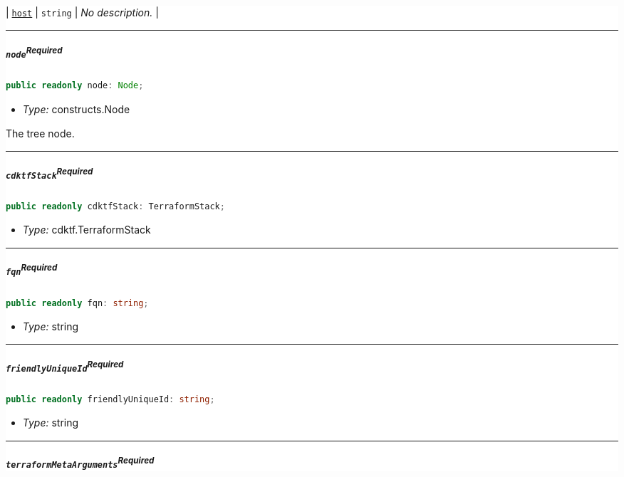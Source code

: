 | <code><a href="#@cdktf/provider-dns.dataDnsNsRecordSet.DataDnsNsRecordSet.property.host">host</a></code> | <code>string</code> | *No description.* |

---

##### `node`<sup>Required</sup> <a name="node" id="@cdktf/provider-dns.dataDnsNsRecordSet.DataDnsNsRecordSet.property.node"></a>

```typescript
public readonly node: Node;
```

- *Type:* constructs.Node

The tree node.

---

##### `cdktfStack`<sup>Required</sup> <a name="cdktfStack" id="@cdktf/provider-dns.dataDnsNsRecordSet.DataDnsNsRecordSet.property.cdktfStack"></a>

```typescript
public readonly cdktfStack: TerraformStack;
```

- *Type:* cdktf.TerraformStack

---

##### `fqn`<sup>Required</sup> <a name="fqn" id="@cdktf/provider-dns.dataDnsNsRecordSet.DataDnsNsRecordSet.property.fqn"></a>

```typescript
public readonly fqn: string;
```

- *Type:* string

---

##### `friendlyUniqueId`<sup>Required</sup> <a name="friendlyUniqueId" id="@cdktf/provider-dns.dataDnsNsRecordSet.DataDnsNsRecordSet.property.friendlyUniqueId"></a>

```typescript
public readonly friendlyUniqueId: string;
```

- *Type:* string

---

##### `terraformMetaArguments`<sup>Required</sup> <a name="terraformMetaArguments" id="@cdktf/provider-dns.dataDnsNsRecordSet.DataDnsNsRecordSet.property.terraformMetaArguments"></a>
